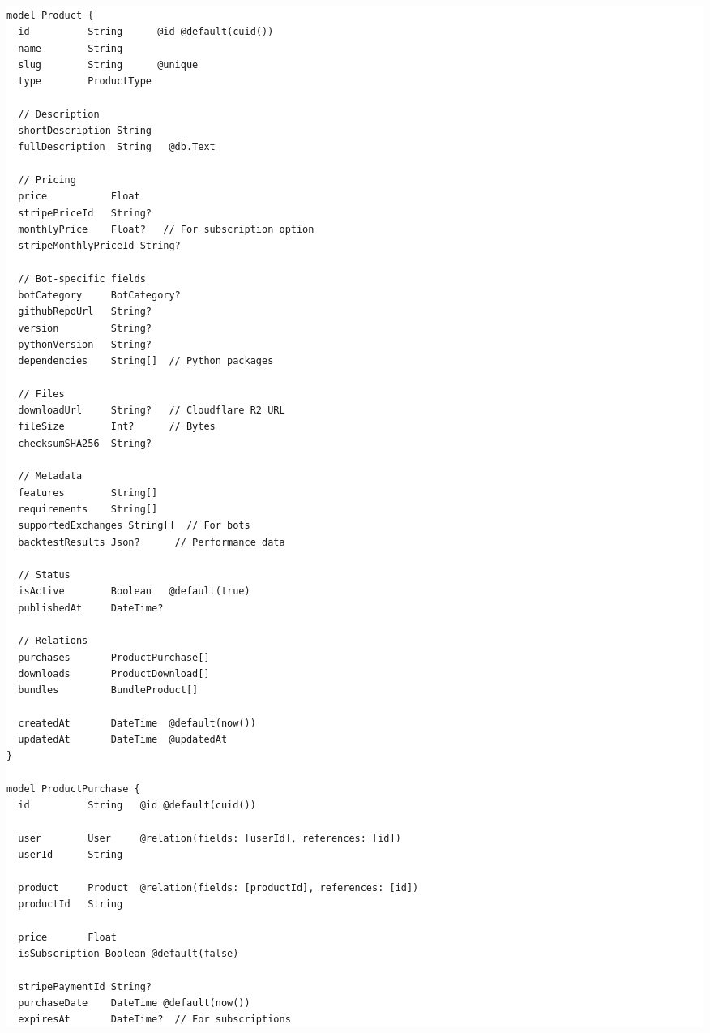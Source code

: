 ```prisma
model Product {
  id          String      @id @default(cuid())
  name        String
  slug        String      @unique
  type        ProductType

  // Description
  shortDescription String
  fullDescription  String   @db.Text

  // Pricing
  price           Float
  stripePriceId   String?
  monthlyPrice    Float?   // For subscription option
  stripeMonthlyPriceId String?

  // Bot-specific fields
  botCategory     BotCategory?
  githubRepoUrl   String?
  version         String?
  pythonVersion   String?
  dependencies    String[]  // Python packages

  // Files
  downloadUrl     String?   // Cloudflare R2 URL
  fileSize        Int?      // Bytes
  checksumSHA256  String?

  // Metadata
  features        String[]
  requirements    String[]
  supportedExchanges String[]  // For bots
  backtestResults Json?      // Performance data

  // Status
  isActive        Boolean   @default(true)
  publishedAt     DateTime?

  // Relations
  purchases       ProductPurchase[]
  downloads       ProductDownload[]
  bundles         BundleProduct[]

  createdAt       DateTime  @default(now())
  updatedAt       DateTime  @updatedAt
}

model ProductPurchase {
  id          String   @id @default(cuid())

  user        User     @relation(fields: [userId], references: [id])
  userId      String

  product     Product  @relation(fields: [productId], references: [id])
  productId   String

  price       Float
  isSubscription Boolean @default(false)

  stripePaymentId String?
  purchaseDate    DateTime @default(now())
  expiresAt       DateTime?  // For subscriptions

```